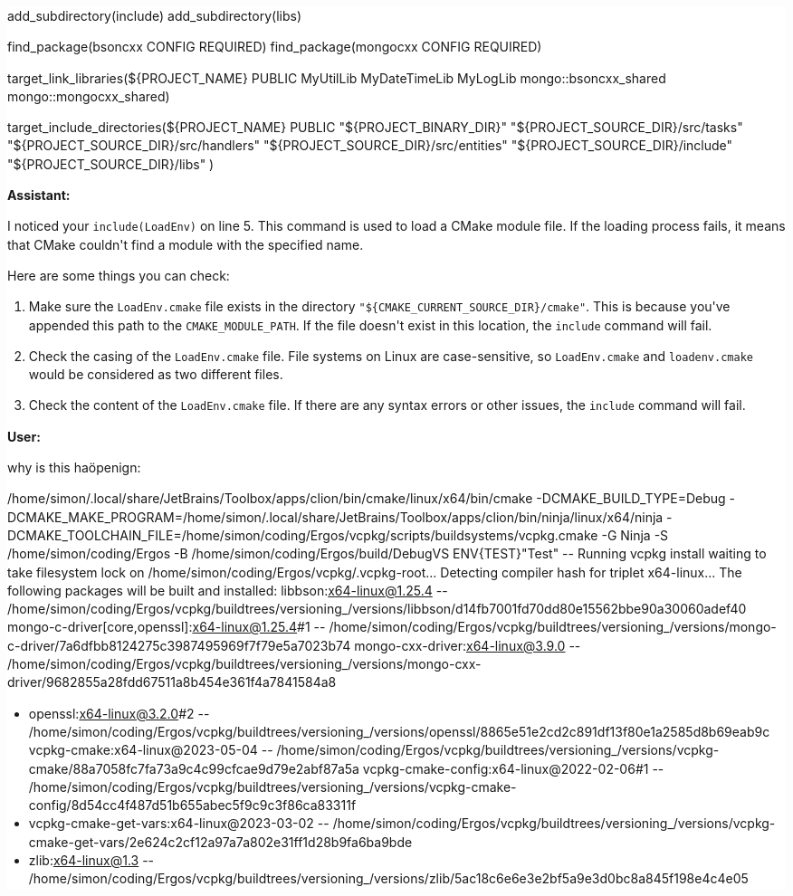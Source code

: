 add_subdirectory(include)
add_subdirectory(libs)

find_package(bsoncxx CONFIG REQUIRED)
find_package(mongocxx CONFIG REQUIRED)

target_link_libraries(${PROJECT_NAME} PUBLIC
        MyUtilLib
        MyDateTimeLib
        MyLogLib
        mongo::bsoncxx_shared
        mongo::mongocxx_shared)

target_include_directories(${PROJECT_NAME} PUBLIC
  "${PROJECT_BINARY_DIR}"
  "${PROJECT_SOURCE_DIR}/src/tasks"
  "${PROJECT_SOURCE_DIR}/src/handlers"
  "${PROJECT_SOURCE_DIR}/src/entities"
  "${PROJECT_SOURCE_DIR}/include"
  "${PROJECT_SOURCE_DIR}/libs"
  )



**Assistant:**

I noticed your `include(LoadEnv)` on line 5. This command is used to load a CMake module file. If the loading process fails, it means that CMake couldn't find a module with the specified name.

Here are some things you can check:

1. Make sure the `LoadEnv.cmake` file exists in the directory `"${CMAKE_CURRENT_SOURCE_DIR}/cmake"`. This is because you've appended this path to the `CMAKE_MODULE_PATH`. If the file doesn't exist in this location, the `include` command will fail.

2. Check the casing of the `LoadEnv.cmake` file. File systems on Linux are case-sensitive, so `LoadEnv.cmake` and `loadenv.cmake` would be considered as two different files.

3. Check the content of the `LoadEnv.cmake` file. If there are any syntax errors or other issues, the `include` command will fail.

**User:**

why is this haöpenign:

/home/simon/.local/share/JetBrains/Toolbox/apps/clion/bin/cmake/linux/x64/bin/cmake -DCMAKE_BUILD_TYPE=Debug -DCMAKE_MAKE_PROGRAM=/home/simon/.local/share/JetBrains/Toolbox/apps/clion/bin/ninja/linux/x64/ninja -DCMAKE_TOOLCHAIN_FILE=/home/simon/coding/Ergos/vcpkg/scripts/buildsystems/vcpkg.cmake -G Ninja -S /home/simon/coding/Ergos -B /home/simon/coding/Ergos/build/DebugVS
ENV{TEST}"Test"
-- Running vcpkg install
waiting to take filesystem lock on /home/simon/coding/Ergos/vcpkg/.vcpkg-root...
Detecting compiler hash for triplet x64-linux...
The following packages will be built and installed:
libbson:x64-linux@1.25.4 -- /home/simon/coding/Ergos/vcpkg/buildtrees/versioning_/versions/libbson/d14fb7001fd70dd80e15562bbe90a30060adef40
mongo-c-driver[core,openssl]:x64-linux@1.25.4#1 -- /home/simon/coding/Ergos/vcpkg/buildtrees/versioning_/versions/mongo-c-driver/7a6dfbb8124275c3987495969f7f79e5a7023b74
mongo-cxx-driver:x64-linux@3.9.0 -- /home/simon/coding/Ergos/vcpkg/buildtrees/versioning_/versions/mongo-cxx-driver/9682855a28fdd67511a8b454e361f4a7841584a8
* openssl:x64-linux@3.2.0#2 -- /home/simon/coding/Ergos/vcpkg/buildtrees/versioning_/versions/openssl/8865e51e2cd2c891df13f80e1a2585d8b69eab9c
  vcpkg-cmake:x64-linux@2023-05-04 -- /home/simon/coding/Ergos/vcpkg/buildtrees/versioning_/versions/vcpkg-cmake/88a7058fc7fa73a9c4c99cfcae9d79e2abf87a5a
  vcpkg-cmake-config:x64-linux@2022-02-06#1 -- /home/simon/coding/Ergos/vcpkg/buildtrees/versioning_/versions/vcpkg-cmake-config/8d54cc4f487d51b655abec5f9c9c3f86ca83311f
* vcpkg-cmake-get-vars:x64-linux@2023-03-02 -- /home/simon/coding/Ergos/vcpkg/buildtrees/versioning_/versions/vcpkg-cmake-get-vars/2e624c2cf12a97a7a802e31ff1d28b9fa6ba9bde
* zlib:x64-linux@1.3 -- /home/simon/coding/Ergos/vcpkg/buildtrees/versioning_/versions/zlib/5ac18c6e6e3e2bf5a9e3d0bc8a845f198e4c4e05